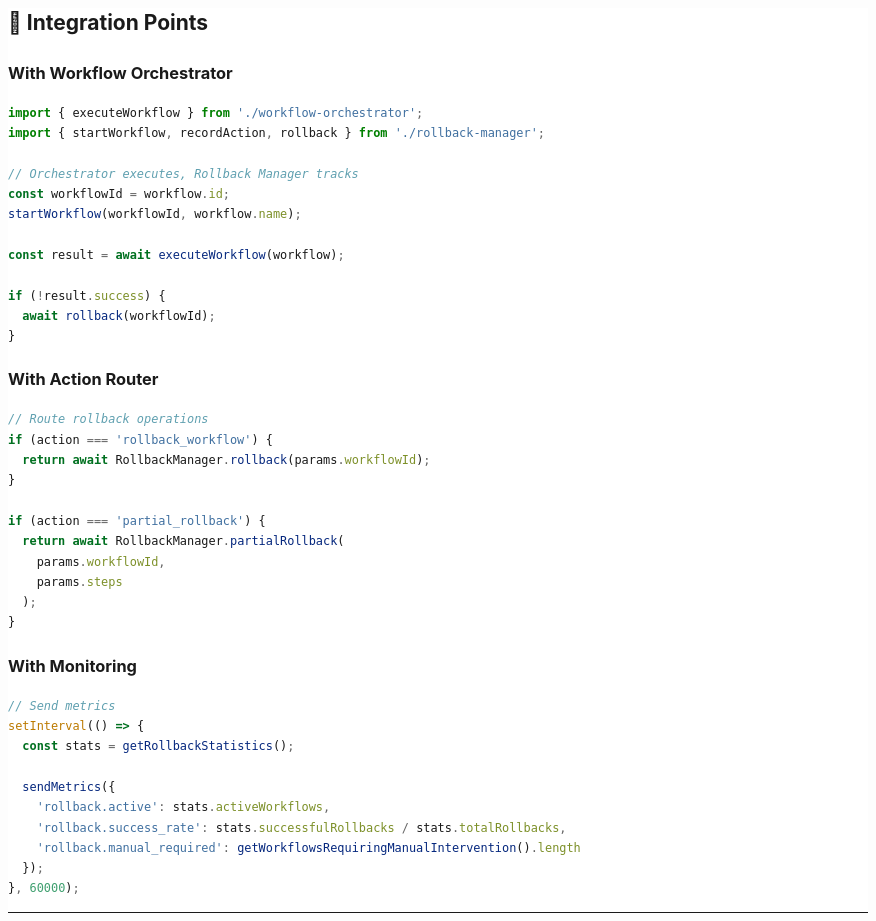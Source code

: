 
## 🎯 Integration Points

### With Workflow Orchestrator

```typescript
import { executeWorkflow } from './workflow-orchestrator';
import { startWorkflow, recordAction, rollback } from './rollback-manager';

// Orchestrator executes, Rollback Manager tracks
const workflowId = workflow.id;
startWorkflow(workflowId, workflow.name);

const result = await executeWorkflow(workflow);

if (!result.success) {
  await rollback(workflowId);
}
```

### With Action Router

```typescript
// Route rollback operations
if (action === 'rollback_workflow') {
  return await RollbackManager.rollback(params.workflowId);
}

if (action === 'partial_rollback') {
  return await RollbackManager.partialRollback(
    params.workflowId,
    params.steps
  );
}
```

### With Monitoring

```typescript
// Send metrics
setInterval(() => {
  const stats = getRollbackStatistics();
  
  sendMetrics({
    'rollback.active': stats.activeWorkflows,
    'rollback.success_rate': stats.successfulRollbacks / stats.totalRollbacks,
    'rollback.manual_required': getWorkflowsRequiringManualIntervention().length
  });
}, 60000);
```

---
